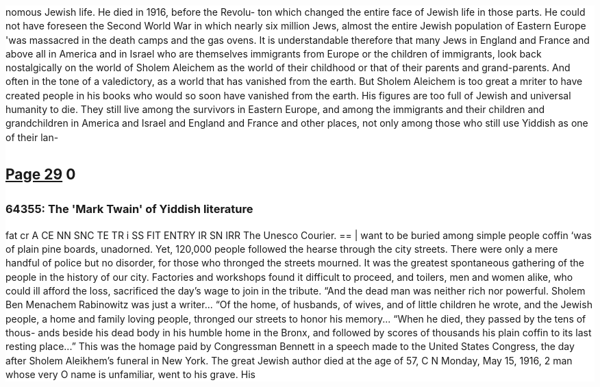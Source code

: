 nomous Jewish life. He died in 1916, before the Revolu- 
ton which changed the entire face of Jewish life in those 
parts. 
He could not have foreseen the Second World War in 
which nearly six million Jews, almost the entire Jewish 
population of Eastern Europe 'was massacred in the death 
camps and the gas ovens. It is understandable therefore 
that many Jews in England and France and above all 
in America and in Israel who are themselves immigrants 
from Europe or the children of immigrants, look back 
nostalgically on the world of Sholem Aleichem as the 
world of their childhood or that of their parents and 
grand-parents. And often in the tone of a valedictory, 
as a world that has vanished from the earth. 
But Sholem Aleichem is too great a mriter to have 
created people in his books who would so soon have 
vanished from the earth. His figures are too full of Jewish 
and universal humanity to die. They still live among the 
survivors in Eastern Europe, and among the immigrants 
and their children and grandchildren in America and 
Israel and England and France and other places, not only 
among those who still use Yiddish as one of their lan- 
  
 

## [Page 29](078332engo.pdf#page=29) 0

### 64355: The 'Mark Twain' of Yiddish literature

fat cr A CE NN SNC TE TR i SS FIT ENTRY IR SN IRR 
The Unesco Courier. == 
| want to be buried among simple people 
coffin ‘was of plain pine boards, unadorned. 
Yet, 120,000 people followed the hearse 
through the city streets. There were only 
a mere handful of police but no disorder, for those 
who thronged the streets mourned. It was the 
greatest spontaneous gathering of the people in the 
history of our city. Factories and workshops found 
it difficult to proceed, and toilers, men and women 
alike, who could ill afford the loss, sacrificed the 
day’s wage to join in the tribute. 
“And the dead man was neither rich nor powerful. 
Sholem Ben Menachem Rabinowitz was just a 
writer... 
“Of the home, of husbands, of wives, and of little 
children he wrote, and the Jewish people, a home 
and family loving people, thronged our streets to 
honor his memory... 
“When he died, they passed by the tens of thous- 
ands beside his dead body in his humble home in 
the Bronx, and followed by scores of thousands his 
plain coffin to its last resting place...” 
This was the homage paid by Congressman 
Bennett in a speech made to the United States 
Congress, the day after Sholem Aleikhem’s funeral 
in New York. 
The great Jewish author died at the age of 57, 
C N Monday, May 15, 1916, 2 man whose very 
O name is unfamiliar, went to his grave. His 
  